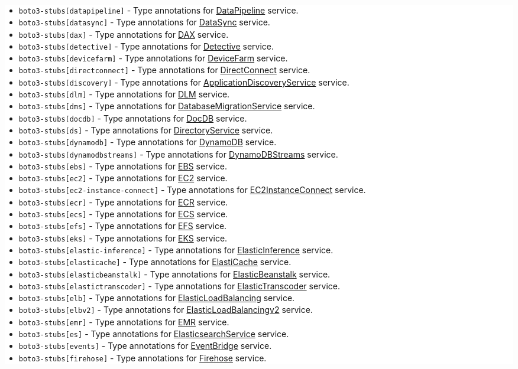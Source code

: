 - `boto3-stubs[datapipeline]` - Type annotations for [DataPipeline](https://boto3.amazonaws.com/v1/documentation/api/1.12.7/reference/services/datapipeline.html#DataPipeline) service.
- `boto3-stubs[datasync]` - Type annotations for [DataSync](https://boto3.amazonaws.com/v1/documentation/api/1.12.7/reference/services/datasync.html#DataSync) service.
- `boto3-stubs[dax]` - Type annotations for [DAX](https://boto3.amazonaws.com/v1/documentation/api/1.12.7/reference/services/dax.html#DAX) service.
- `boto3-stubs[detective]` - Type annotations for [Detective](https://boto3.amazonaws.com/v1/documentation/api/1.12.7/reference/services/detective.html#Detective) service.
- `boto3-stubs[devicefarm]` - Type annotations for [DeviceFarm](https://boto3.amazonaws.com/v1/documentation/api/1.12.7/reference/services/devicefarm.html#DeviceFarm) service.
- `boto3-stubs[directconnect]` - Type annotations for [DirectConnect](https://boto3.amazonaws.com/v1/documentation/api/1.12.7/reference/services/directconnect.html#DirectConnect) service.
- `boto3-stubs[discovery]` - Type annotations for [ApplicationDiscoveryService](https://boto3.amazonaws.com/v1/documentation/api/1.12.7/reference/services/discovery.html#ApplicationDiscoveryService) service.
- `boto3-stubs[dlm]` - Type annotations for [DLM](https://boto3.amazonaws.com/v1/documentation/api/1.12.7/reference/services/dlm.html#DLM) service.
- `boto3-stubs[dms]` - Type annotations for [DatabaseMigrationService](https://boto3.amazonaws.com/v1/documentation/api/1.12.7/reference/services/dms.html#DatabaseMigrationService) service.
- `boto3-stubs[docdb]` - Type annotations for [DocDB](https://boto3.amazonaws.com/v1/documentation/api/1.12.7/reference/services/docdb.html#DocDB) service.
- `boto3-stubs[ds]` - Type annotations for [DirectoryService](https://boto3.amazonaws.com/v1/documentation/api/1.12.7/reference/services/ds.html#DirectoryService) service.
- `boto3-stubs[dynamodb]` - Type annotations for [DynamoDB](https://boto3.amazonaws.com/v1/documentation/api/1.12.7/reference/services/dynamodb.html#DynamoDB) service.
- `boto3-stubs[dynamodbstreams]` - Type annotations for [DynamoDBStreams](https://boto3.amazonaws.com/v1/documentation/api/1.12.7/reference/services/dynamodbstreams.html#DynamoDBStreams) service.
- `boto3-stubs[ebs]` - Type annotations for [EBS](https://boto3.amazonaws.com/v1/documentation/api/1.12.7/reference/services/ebs.html#EBS) service.
- `boto3-stubs[ec2]` - Type annotations for [EC2](https://boto3.amazonaws.com/v1/documentation/api/1.12.7/reference/services/ec2.html#EC2) service.
- `boto3-stubs[ec2-instance-connect]` - Type annotations for [EC2InstanceConnect](https://boto3.amazonaws.com/v1/documentation/api/1.12.7/reference/services/ec2-instance-connect.html#EC2InstanceConnect) service.
- `boto3-stubs[ecr]` - Type annotations for [ECR](https://boto3.amazonaws.com/v1/documentation/api/1.12.7/reference/services/ecr.html#ECR) service.
- `boto3-stubs[ecs]` - Type annotations for [ECS](https://boto3.amazonaws.com/v1/documentation/api/1.12.7/reference/services/ecs.html#ECS) service.
- `boto3-stubs[efs]` - Type annotations for [EFS](https://boto3.amazonaws.com/v1/documentation/api/1.12.7/reference/services/efs.html#EFS) service.
- `boto3-stubs[eks]` - Type annotations for [EKS](https://boto3.amazonaws.com/v1/documentation/api/1.12.7/reference/services/eks.html#EKS) service.
- `boto3-stubs[elastic-inference]` - Type annotations for [ElasticInference](https://boto3.amazonaws.com/v1/documentation/api/1.12.7/reference/services/elastic-inference.html#ElasticInference) service.
- `boto3-stubs[elasticache]` - Type annotations for [ElastiCache](https://boto3.amazonaws.com/v1/documentation/api/1.12.7/reference/services/elasticache.html#ElastiCache) service.
- `boto3-stubs[elasticbeanstalk]` - Type annotations for [ElasticBeanstalk](https://boto3.amazonaws.com/v1/documentation/api/1.12.7/reference/services/elasticbeanstalk.html#ElasticBeanstalk) service.
- `boto3-stubs[elastictranscoder]` - Type annotations for [ElasticTranscoder](https://boto3.amazonaws.com/v1/documentation/api/1.12.7/reference/services/elastictranscoder.html#ElasticTranscoder) service.
- `boto3-stubs[elb]` - Type annotations for [ElasticLoadBalancing](https://boto3.amazonaws.com/v1/documentation/api/1.12.7/reference/services/elb.html#ElasticLoadBalancing) service.
- `boto3-stubs[elbv2]` - Type annotations for [ElasticLoadBalancingv2](https://boto3.amazonaws.com/v1/documentation/api/1.12.7/reference/services/elbv2.html#ElasticLoadBalancingv2) service.
- `boto3-stubs[emr]` - Type annotations for [EMR](https://boto3.amazonaws.com/v1/documentation/api/1.12.7/reference/services/emr.html#EMR) service.
- `boto3-stubs[es]` - Type annotations for [ElasticsearchService](https://boto3.amazonaws.com/v1/documentation/api/1.12.7/reference/services/es.html#ElasticsearchService) service.
- `boto3-stubs[events]` - Type annotations for [EventBridge](https://boto3.amazonaws.com/v1/documentation/api/1.12.7/reference/services/events.html#EventBridge) service.
- `boto3-stubs[firehose]` - Type annotations for [Firehose](https://boto3.amazonaws.com/v1/documentation/api/1.12.7/reference/services/firehose.html#Firehose) service.